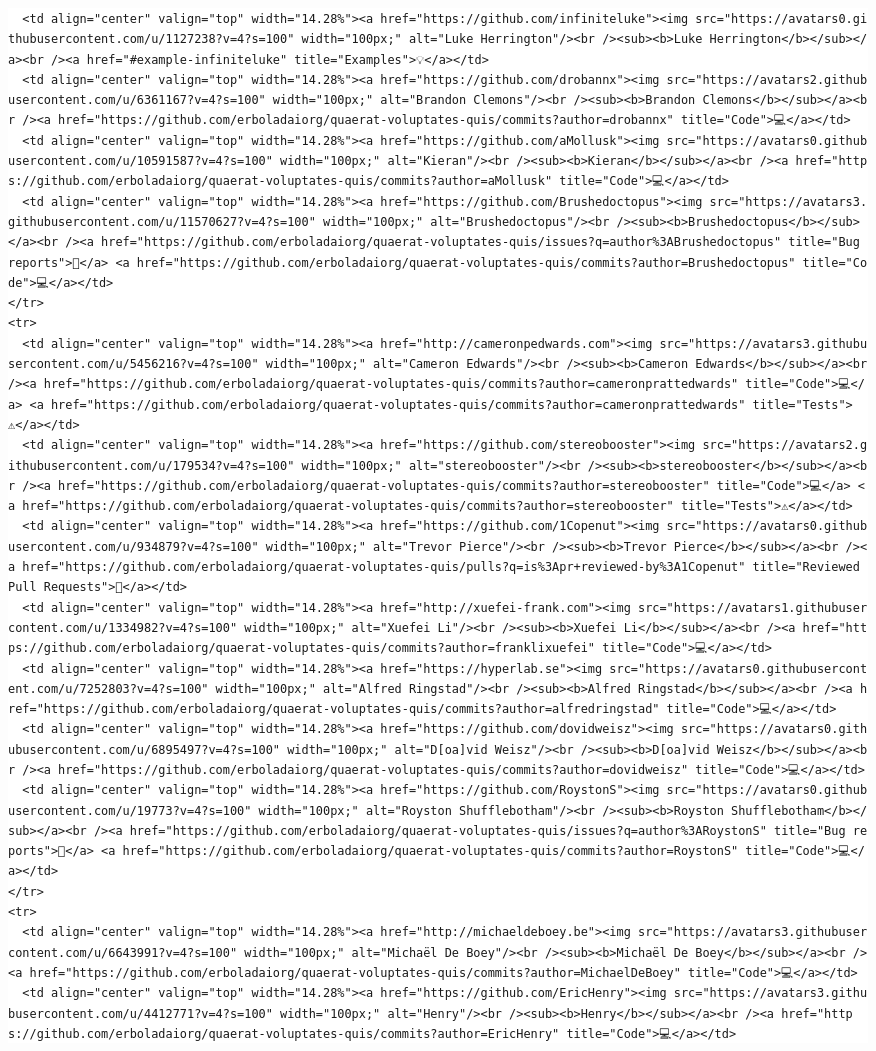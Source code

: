       <td align="center" valign="top" width="14.28%"><a href="https://github.com/infiniteluke"><img src="https://avatars0.githubusercontent.com/u/1127238?v=4?s=100" width="100px;" alt="Luke Herrington"/><br /><sub><b>Luke Herrington</b></sub></a><br /><a href="#example-infiniteluke" title="Examples">💡</a></td>
      <td align="center" valign="top" width="14.28%"><a href="https://github.com/drobannx"><img src="https://avatars2.githubusercontent.com/u/6361167?v=4?s=100" width="100px;" alt="Brandon Clemons"/><br /><sub><b>Brandon Clemons</b></sub></a><br /><a href="https://github.com/erboladaiorg/quaerat-voluptates-quis/commits?author=drobannx" title="Code">💻</a></td>
      <td align="center" valign="top" width="14.28%"><a href="https://github.com/aMollusk"><img src="https://avatars0.githubusercontent.com/u/10591587?v=4?s=100" width="100px;" alt="Kieran"/><br /><sub><b>Kieran</b></sub></a><br /><a href="https://github.com/erboladaiorg/quaerat-voluptates-quis/commits?author=aMollusk" title="Code">💻</a></td>
      <td align="center" valign="top" width="14.28%"><a href="https://github.com/Brushedoctopus"><img src="https://avatars3.githubusercontent.com/u/11570627?v=4?s=100" width="100px;" alt="Brushedoctopus"/><br /><sub><b>Brushedoctopus</b></sub></a><br /><a href="https://github.com/erboladaiorg/quaerat-voluptates-quis/issues?q=author%3ABrushedoctopus" title="Bug reports">🐛</a> <a href="https://github.com/erboladaiorg/quaerat-voluptates-quis/commits?author=Brushedoctopus" title="Code">💻</a></td>
    </tr>
    <tr>
      <td align="center" valign="top" width="14.28%"><a href="http://cameronpedwards.com"><img src="https://avatars3.githubusercontent.com/u/5456216?v=4?s=100" width="100px;" alt="Cameron Edwards"/><br /><sub><b>Cameron Edwards</b></sub></a><br /><a href="https://github.com/erboladaiorg/quaerat-voluptates-quis/commits?author=cameronprattedwards" title="Code">💻</a> <a href="https://github.com/erboladaiorg/quaerat-voluptates-quis/commits?author=cameronprattedwards" title="Tests">⚠️</a></td>
      <td align="center" valign="top" width="14.28%"><a href="https://github.com/stereobooster"><img src="https://avatars2.githubusercontent.com/u/179534?v=4?s=100" width="100px;" alt="stereobooster"/><br /><sub><b>stereobooster</b></sub></a><br /><a href="https://github.com/erboladaiorg/quaerat-voluptates-quis/commits?author=stereobooster" title="Code">💻</a> <a href="https://github.com/erboladaiorg/quaerat-voluptates-quis/commits?author=stereobooster" title="Tests">⚠️</a></td>
      <td align="center" valign="top" width="14.28%"><a href="https://github.com/1Copenut"><img src="https://avatars0.githubusercontent.com/u/934879?v=4?s=100" width="100px;" alt="Trevor Pierce"/><br /><sub><b>Trevor Pierce</b></sub></a><br /><a href="https://github.com/erboladaiorg/quaerat-voluptates-quis/pulls?q=is%3Apr+reviewed-by%3A1Copenut" title="Reviewed Pull Requests">👀</a></td>
      <td align="center" valign="top" width="14.28%"><a href="http://xuefei-frank.com"><img src="https://avatars1.githubusercontent.com/u/1334982?v=4?s=100" width="100px;" alt="Xuefei Li"/><br /><sub><b>Xuefei Li</b></sub></a><br /><a href="https://github.com/erboladaiorg/quaerat-voluptates-quis/commits?author=franklixuefei" title="Code">💻</a></td>
      <td align="center" valign="top" width="14.28%"><a href="https://hyperlab.se"><img src="https://avatars0.githubusercontent.com/u/7252803?v=4?s=100" width="100px;" alt="Alfred Ringstad"/><br /><sub><b>Alfred Ringstad</b></sub></a><br /><a href="https://github.com/erboladaiorg/quaerat-voluptates-quis/commits?author=alfredringstad" title="Code">💻</a></td>
      <td align="center" valign="top" width="14.28%"><a href="https://github.com/dovidweisz"><img src="https://avatars0.githubusercontent.com/u/6895497?v=4?s=100" width="100px;" alt="D[oa]vid Weisz"/><br /><sub><b>D[oa]vid Weisz</b></sub></a><br /><a href="https://github.com/erboladaiorg/quaerat-voluptates-quis/commits?author=dovidweisz" title="Code">💻</a></td>
      <td align="center" valign="top" width="14.28%"><a href="https://github.com/RoystonS"><img src="https://avatars0.githubusercontent.com/u/19773?v=4?s=100" width="100px;" alt="Royston Shufflebotham"/><br /><sub><b>Royston Shufflebotham</b></sub></a><br /><a href="https://github.com/erboladaiorg/quaerat-voluptates-quis/issues?q=author%3ARoystonS" title="Bug reports">🐛</a> <a href="https://github.com/erboladaiorg/quaerat-voluptates-quis/commits?author=RoystonS" title="Code">💻</a></td>
    </tr>
    <tr>
      <td align="center" valign="top" width="14.28%"><a href="http://michaeldeboey.be"><img src="https://avatars3.githubusercontent.com/u/6643991?v=4?s=100" width="100px;" alt="Michaël De Boey"/><br /><sub><b>Michaël De Boey</b></sub></a><br /><a href="https://github.com/erboladaiorg/quaerat-voluptates-quis/commits?author=MichaelDeBoey" title="Code">💻</a></td>
      <td align="center" valign="top" width="14.28%"><a href="https://github.com/EricHenry"><img src="https://avatars3.githubusercontent.com/u/4412771?v=4?s=100" width="100px;" alt="Henry"/><br /><sub><b>Henry</b></sub></a><br /><a href="https://github.com/erboladaiorg/quaerat-voluptates-quis/commits?author=EricHenry" title="Code">💻</a></td>
